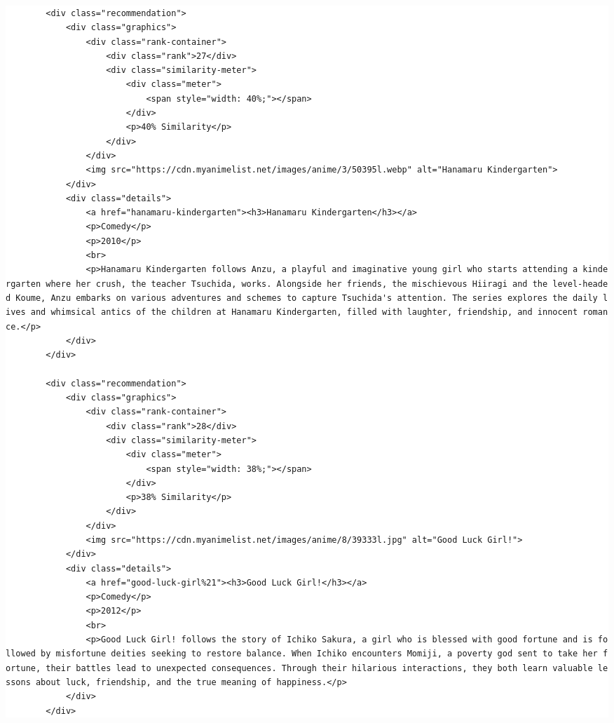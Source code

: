             <div class="recommendation">
                <div class="graphics">
                    <div class="rank-container">
                        <div class="rank">27</div>
                        <div class="similarity-meter">
                            <div class="meter">
                                <span style="width: 40%;"></span>
                            </div>
                            <p>40% Similarity</p>
                        </div>
                    </div>
                    <img src="https://cdn.myanimelist.net/images/anime/3/50395l.webp" alt="Hanamaru Kindergarten">
                </div>
                <div class="details">
                    <a href="hanamaru-kindergarten"><h3>Hanamaru Kindergarten</h3></a>
                    <p>Comedy</p>
                    <p>2010</p>
                    <br>
                    <p>Hanamaru Kindergarten follows Anzu, a playful and imaginative young girl who starts attending a kindergarten where her crush, the teacher Tsuchida, works. Alongside her friends, the mischievous Hiiragi and the level-headed Koume, Anzu embarks on various adventures and schemes to capture Tsuchida's attention. The series explores the daily lives and whimsical antics of the children at Hanamaru Kindergarten, filled with laughter, friendship, and innocent romance.</p>
                </div>
            </div>

            <div class="recommendation">
                <div class="graphics">
                    <div class="rank-container">
                        <div class="rank">28</div>
                        <div class="similarity-meter">
                            <div class="meter">
                                <span style="width: 38%;"></span>
                            </div>
                            <p>38% Similarity</p>
                        </div>
                    </div>
                    <img src="https://cdn.myanimelist.net/images/anime/8/39333l.jpg" alt="Good Luck Girl!">
                </div>
                <div class="details">
                    <a href="good-luck-girl%21"><h3>Good Luck Girl!</h3></a>
                    <p>Comedy</p>
                    <p>2012</p>
                    <br>
                    <p>Good Luck Girl! follows the story of Ichiko Sakura, a girl who is blessed with good fortune and is followed by misfortune deities seeking to restore balance. When Ichiko encounters Momiji, a poverty god sent to take her fortune, their battles lead to unexpected consequences. Through their hilarious interactions, they both learn valuable lessons about luck, friendship, and the true meaning of happiness.</p>
                </div>
            </div>

